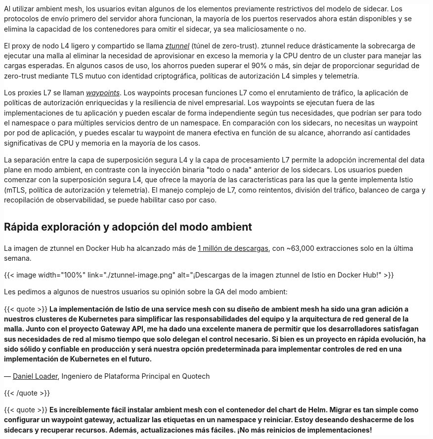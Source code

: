Al utilizar ambient mesh, los usuarios evitan algunos de los elementos previamente restrictivos del modelo de sidecar. Los protocolos de envío primero del servidor ahora funcionan, la mayoría de los puertos reservados ahora están disponibles y se elimina la capacidad de los contenedores para omitir el sidecar, ya sea maliciosamente o no.

El proxy de nodo L4 ligero y compartido se llama *[ztunnel](/es/docs/ambient/overview/#ztunnel)* (túnel de zero-trust). ztunnel reduce drásticamente la sobrecarga de ejecutar una malla al eliminar la necesidad de aprovisionar en exceso la memoria y la CPU dentro de un cluster para manejar las cargas esperadas. En algunos casos de uso, los ahorros pueden superar el 90% o más, sin dejar de proporcionar seguridad de zero-trust mediante TLS mutuo con identidad criptográfica, políticas de autorización L4 simples y telemetría.

Los proxies L7 se llaman *[waypoints](/es/docs/ambient/overview/#waypoint-proxies)*. Los waypoints procesan funciones L7 como el enrutamiento de tráfico, la aplicación de políticas de autorización enriquecidas y la resiliencia de nivel empresarial. Los waypoints se ejecutan fuera de las implementaciones de tu aplicación y pueden escalar de forma independiente según tus necesidades, que podrían ser para todo el namespace o para múltiples servicios dentro de un namespace. En comparación con los sidecars, no necesitas un waypoint por pod de aplicación, y puedes escalar tu waypoint de manera efectiva en función de su alcance, ahorrando así cantidades significativas de CPU y memoria en la mayoría de los casos.

La separación entre la capa de superposición segura L4 y la capa de procesamiento L7 permite la adopción incremental del data plane en modo ambient, en contraste con la inyección binaria "todo o nada" anterior de los sidecars. Los usuarios pueden comenzar con la superposición segura L4, que ofrece la mayoría de las características para las que la gente implementa Istio (mTLS, política de autorización y telemetría). El manejo complejo de L7, como reintentos, división del tráfico, balanceo de carga y recopilación de observabilidad, se puede habilitar caso por caso.

## Rápida exploración y adopción del modo ambient

La imagen de ztunnel en Docker Hub ha alcanzado más de [1 millón de descargas](https://hub.docker.com/search?q=istio), con ~63,000 extracciones solo en la última semana.

{{< image width="100%"
    link="./ztunnel-image.png"
    alt="¡Descargas de la imagen ztunnel de Istio en Docker Hub!"
    >}}

Les pedimos a algunos de nuestros usuarios su opinión sobre la GA del modo ambient:

{{< quote >}}
**La implementación de Istio de una service mesh con su diseño de ambient mesh ha sido una gran adición a nuestros clusteres de Kubernetes para simplificar las responsabilidades del equipo y la arquitectura de red general de la malla. Junto con el proyecto Gateway API, me ha dado una excelente manera de permitir que los desarrolladores satisfagan sus necesidades de red al mismo tiempo que solo delegan el control necesario. Si bien es un proyecto en rápida evolución, ha sido sólido y confiable en producción y será nuestra opción predeterminada para implementar controles de red en una implementación de Kubernetes en el futuro.**

— [Daniel Loader](https://uk.linkedin.com/in/danielloader), Ingeniero de Plataforma Principal en Quotech

{{< /quote >}}

{{< quote >}}
**Es increíblemente fácil instalar ambient mesh con el contenedor del chart de Helm. Migrar es tan simple como configurar un waypoint gateway, actualizar las etiquetas en un namespace y reiniciar. Estoy deseando deshacerme de los sidecars y recuperar recursos. Además, actualizaciones más fáciles. ¡No más reinicios de implementaciones!**
